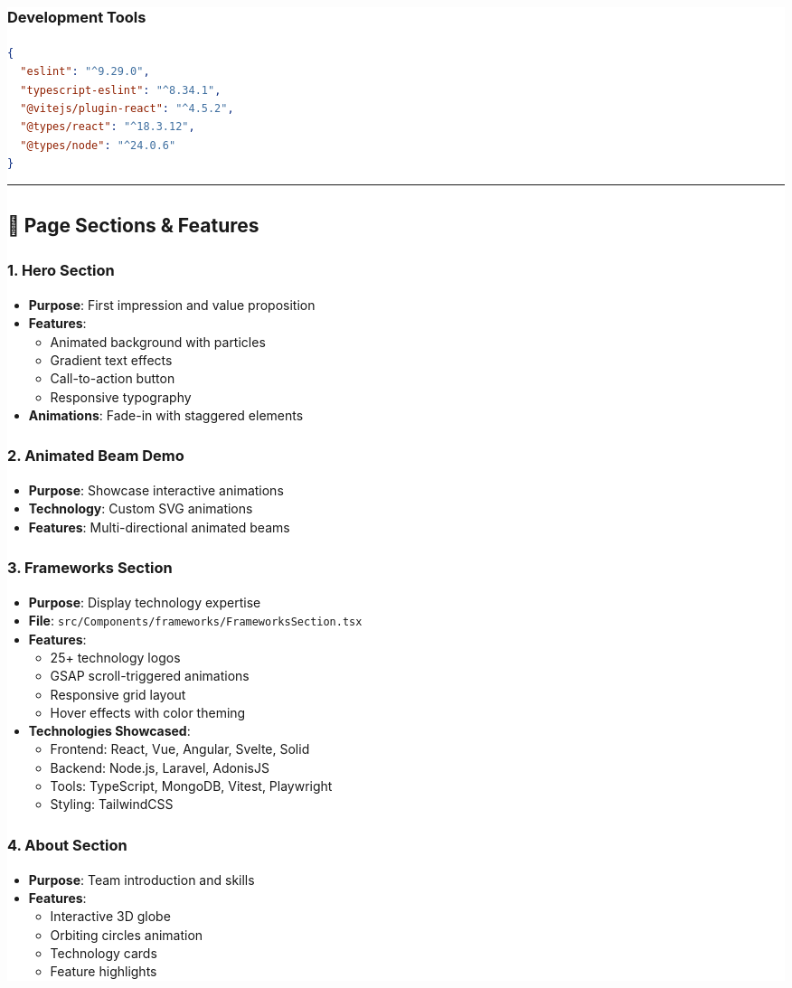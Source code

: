 ### **Development Tools**

```json
{
  "eslint": "^9.29.0",
  "typescript-eslint": "^8.34.1",
  "@vitejs/plugin-react": "^4.5.2",
  "@types/react": "^18.3.12",
  "@types/node": "^24.0.6"
}
```

---

## 📄 **Page Sections & Features**

### **1. Hero Section**

- **Purpose**: First impression and value proposition
- **Features**:
  - Animated background with particles
  - Gradient text effects
  - Call-to-action button
  - Responsive typography
- **Animations**: Fade-in with staggered elements

### **2. Animated Beam Demo**

- **Purpose**: Showcase interactive animations
- **Technology**: Custom SVG animations
- **Features**: Multi-directional animated beams

### **3. Frameworks Section**

- **Purpose**: Display technology expertise
- **File**: `src/Components/frameworks/FrameworksSection.tsx`
- **Features**:
  - 25+ technology logos
  - GSAP scroll-triggered animations
  - Responsive grid layout
  - Hover effects with color theming
- **Technologies Showcased**:
  - Frontend: React, Vue, Angular, Svelte, Solid
  - Backend: Node.js, Laravel, AdonisJS
  - Tools: TypeScript, MongoDB, Vitest, Playwright
  - Styling: TailwindCSS

### **4. About Section**

- **Purpose**: Team introduction and skills
- **Features**:
  - Interactive 3D globe
  - Orbiting circles animation
  - Technology cards
  - Feature highlights
